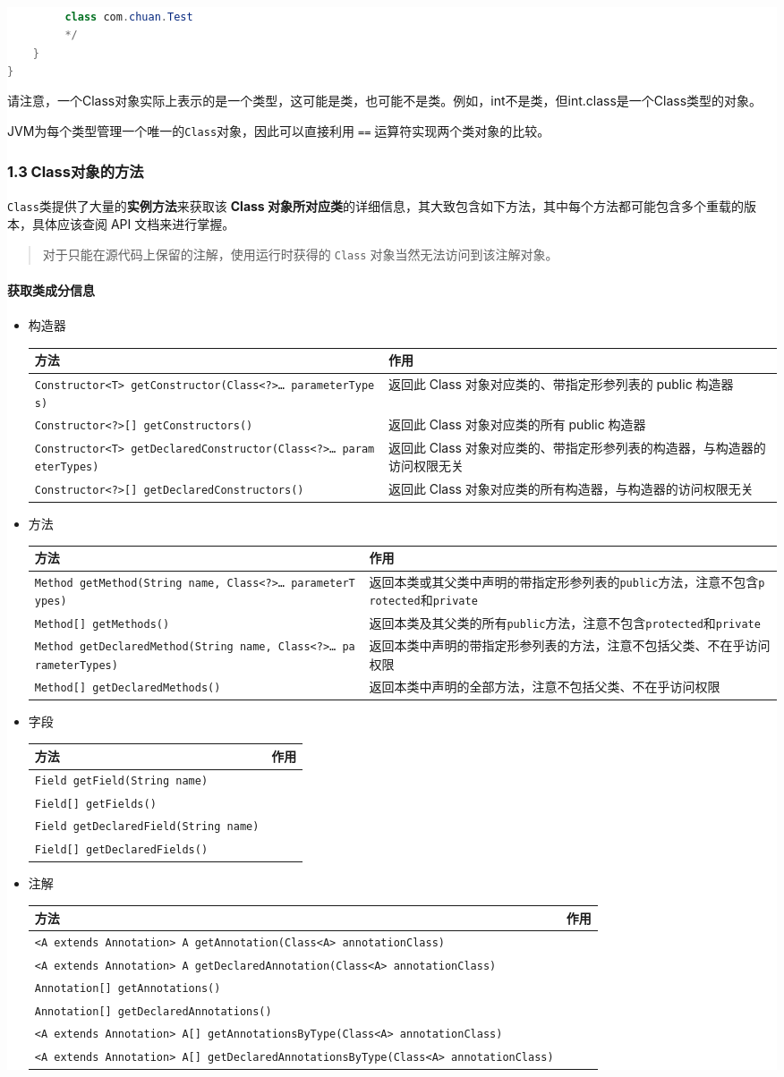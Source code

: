 ```java
         class com.chuan.Test
         */
    }
}
```

请注意，一个Class对象实际上表示的是一个类型，这可能是类，也可能不是类。例如，int不是类，但int.class是一个Class类型的对象。

JVM为每个类型管理一个唯一的`Class`对象，因此可以直接利用 `==` 运算符实现两个类对象的比较。

### 1.3 Class对象的方法

`Class`类提供了大量的**实例方法**来获取该 **Class 对象所对应类**的详细信息，其大致包含如下方法，其中每个方法都可能包含多个重载的版本，具体应该查阅 API 文档来进行掌握。

> 对于只能在源代码上保留的注解，使用运行时获得的 `Class` 对象当然无法访问到该注解对象。

#### 获取类成分信息

- 构造器

    | 方法                                                         | 作用                                                         |
    | ------------------------------------------------------------ | ------------------------------------------------------------ |
    | `Constructor<T> getConstructor(Class<?>… parameterTypes)`    | 返回此 Class 对象对应类的、带指定形参列表的 public 构造器    |
    | `Constructor<?>[] getConstructors()`                         | 返回此 Class 对象对应类的所有 public 构造器                  |
    | `Constructor<T> getDeclaredConstructor(Class<?>… parameterTypes)` | 返回此 Class 对象对应类的、带指定形参列表的构造器，与构造器的访问权限无关 |
    | `Constructor<?>[] getDeclaredConstructors()`                 | 返回此 Class 对象对应类的所有构造器，与构造器的访问权限无关  |

- 方法

    | 方法                                                         | 作用                                                         |
    | ------------------------------------------------------------ | ------------------------------------------------------------ |
    | `Method getMethod(String name, Class<?>… parameterTypes)`    | 返回本类或其父类中声明的带指定形参列表的`public`方法，注意不包含`protected`和`private` |
    | `Method[] getMethods()`                                      | 返回本类及其父类的所有`public`方法，注意不包含`protected`和`private` |
    | `Method getDeclaredMethod(String name, Class<?>… parameterTypes)` | 返回本类中声明的带指定形参列表的方法，注意不包括父类、不在乎访问权限 |
    | `Method[] getDeclaredMethods()`                              | 返回本类中声明的全部方法，注意不包括父类、不在乎访问权限     |

- 字段

    | 方法                                  | 作用 |
    | ------------------------------------- | ---- |
    | `Field getField(String name)`         |      |
    | `Field[] getFields()`                 |      |
    | `Field getDeclaredField(String name)` |      |
    | `Field[] getDeclaredFields()`         |      |

- 注解

    | 方法                                                         | 作用 |
    | ------------------------------------------------------------ | ---- |
    | `<A extends Annotation> A getAnnotation(Class<A> annotationClass)` |      |
    | `<A extends Annotation> A getDeclaredAnnotation(Class<A> annotationClass)` |      |
    | `Annotation[] getAnnotations()`                              |      |
    | `Annotation[] getDeclaredAnnotations()`                      |      |
    | `<A extends Annotation> A[] getAnnotationsByType(Class<A> annotationClass)` |      |
    | `<A extends Annotation> A[] getDeclaredAnnotationsByType(Class<A> annotationClass)` |      |
